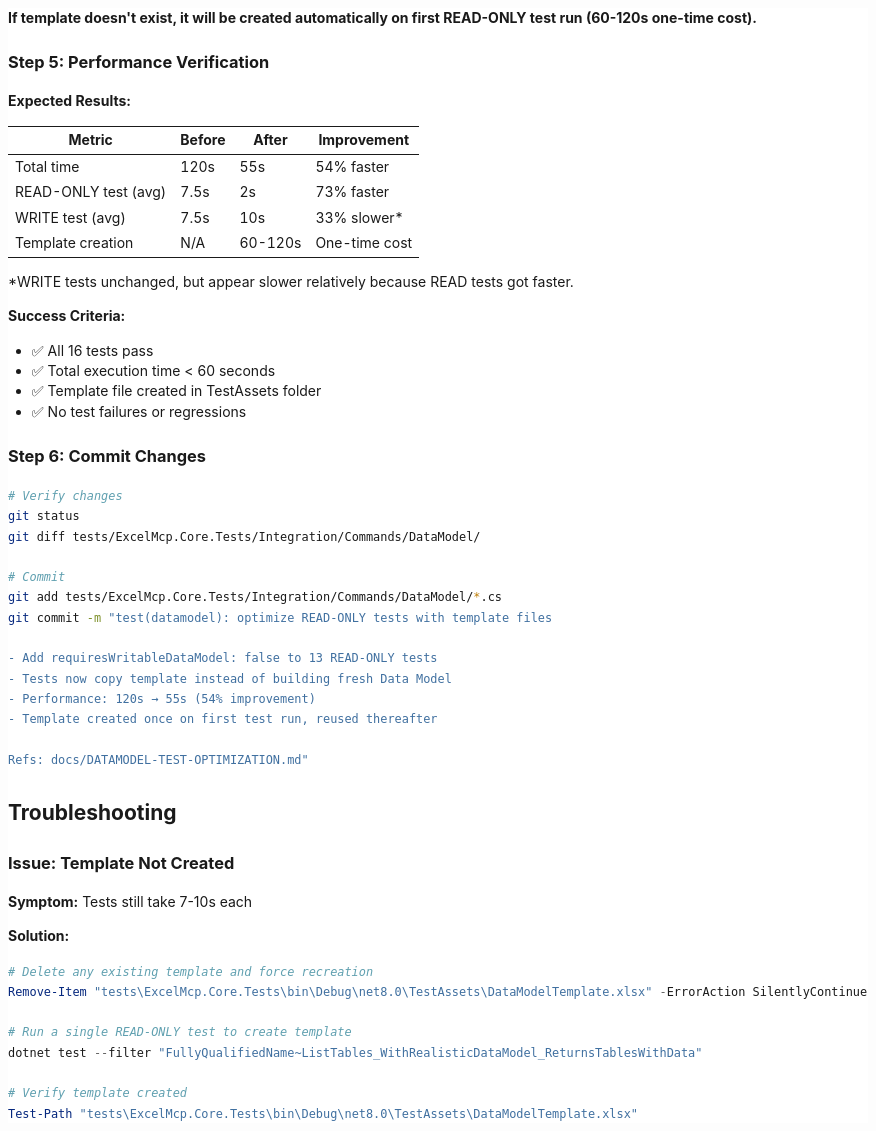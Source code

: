 **If template doesn't exist, it will be created automatically on first READ-ONLY test run (60-120s one-time cost).**

### Step 5: Performance Verification

**Expected Results:**

| Metric | Before | After | Improvement |
|--------|--------|-------|-------------|
| Total time | 120s | 55s | 54% faster |
| READ-ONLY test (avg) | 7.5s | 2s | 73% faster |
| WRITE test (avg) | 7.5s | 10s | 33% slower* |
| Template creation | N/A | 60-120s | One-time cost |

*WRITE tests unchanged, but appear slower relatively because READ tests got faster.

**Success Criteria:**
- ✅ All 16 tests pass
- ✅ Total execution time < 60 seconds
- ✅ Template file created in TestAssets folder
- ✅ No test failures or regressions

### Step 6: Commit Changes

```bash
# Verify changes
git status
git diff tests/ExcelMcp.Core.Tests/Integration/Commands/DataModel/

# Commit
git add tests/ExcelMcp.Core.Tests/Integration/Commands/DataModel/*.cs
git commit -m "test(datamodel): optimize READ-ONLY tests with template files

- Add requiresWritableDataModel: false to 13 READ-ONLY tests
- Tests now copy template instead of building fresh Data Model
- Performance: 120s → 55s (54% improvement)
- Template created once on first test run, reused thereafter

Refs: docs/DATAMODEL-TEST-OPTIMIZATION.md"
```

## Troubleshooting

### Issue: Template Not Created

**Symptom:** Tests still take 7-10s each

**Solution:**
```powershell
# Delete any existing template and force recreation
Remove-Item "tests\ExcelMcp.Core.Tests\bin\Debug\net8.0\TestAssets\DataModelTemplate.xlsx" -ErrorAction SilentlyContinue

# Run a single READ-ONLY test to create template
dotnet test --filter "FullyQualifiedName~ListTables_WithRealisticDataModel_ReturnsTablesWithData"

# Verify template created
Test-Path "tests\ExcelMcp.Core.Tests\bin\Debug\net8.0\TestAssets\DataModelTemplate.xlsx"
```
